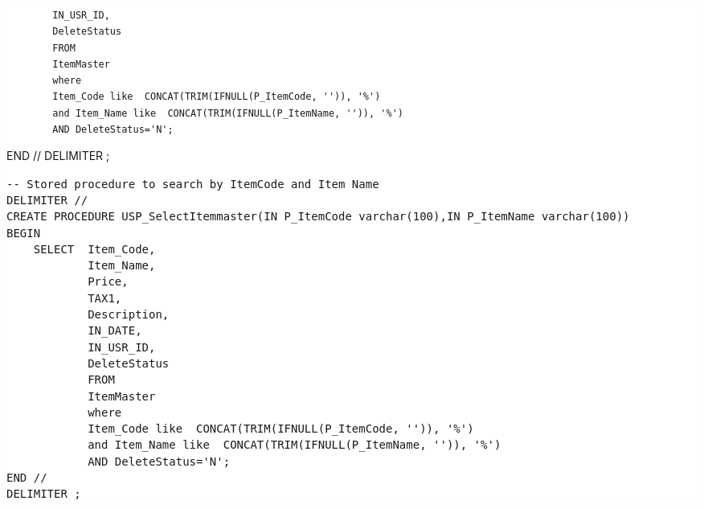             IN_USR_ID,
            DeleteStatus            
			FROM 
            ItemMaster 
            where
            Item_Code like  CONCAT(TRIM(IFNULL(P_ItemCode, '')), '%') 
            and Item_Name like  CONCAT(TRIM(IFNULL(P_ItemName, '')), '%')
            AND DeleteStatus='N';
END //
DELIMITER ;
</pre>
<div class="preview">
<pre class="js">--&nbsp;Stored&nbsp;procedure&nbsp;to&nbsp;search&nbsp;by&nbsp;ItemCode&nbsp;and&nbsp;Item&nbsp;Name&nbsp;
DELIMITER&nbsp;//&nbsp;
CREATE&nbsp;PROCEDURE&nbsp;USP_SelectItemmaster(IN&nbsp;P_ItemCode&nbsp;varchar(<span class="js__num">100</span>),IN&nbsp;P_ItemName&nbsp;varchar(<span class="js__num">100</span>))&nbsp;
BEGIN&nbsp;
&nbsp;&nbsp;&nbsp;&nbsp;SELECT&nbsp;&nbsp;Item_Code,&nbsp;
&nbsp;&nbsp;&nbsp;&nbsp;&nbsp;&nbsp;&nbsp;&nbsp;&nbsp;&nbsp;&nbsp;&nbsp;Item_Name,&nbsp;
&nbsp;&nbsp;&nbsp;&nbsp;&nbsp;&nbsp;&nbsp;&nbsp;&nbsp;&nbsp;&nbsp;&nbsp;Price,&nbsp;
&nbsp;&nbsp;&nbsp;&nbsp;&nbsp;&nbsp;&nbsp;&nbsp;&nbsp;&nbsp;&nbsp;&nbsp;TAX1,&nbsp;
&nbsp;&nbsp;&nbsp;&nbsp;&nbsp;&nbsp;&nbsp;&nbsp;&nbsp;&nbsp;&nbsp;&nbsp;Description,&nbsp;
&nbsp;&nbsp;&nbsp;&nbsp;&nbsp;&nbsp;&nbsp;&nbsp;&nbsp;&nbsp;&nbsp;&nbsp;IN_DATE,&nbsp;
&nbsp;&nbsp;&nbsp;&nbsp;&nbsp;&nbsp;&nbsp;&nbsp;&nbsp;&nbsp;&nbsp;&nbsp;IN_USR_ID,&nbsp;
&nbsp;&nbsp;&nbsp;&nbsp;&nbsp;&nbsp;&nbsp;&nbsp;&nbsp;&nbsp;&nbsp;&nbsp;DeleteStatus&nbsp;&nbsp;&nbsp;&nbsp;&nbsp;&nbsp;&nbsp;&nbsp;&nbsp;&nbsp;&nbsp;&nbsp;&nbsp;
&nbsp;&nbsp;&nbsp;&nbsp;&nbsp;&nbsp;&nbsp;&nbsp;&nbsp;&nbsp;&nbsp;&nbsp;FROM&nbsp;&nbsp;
&nbsp;&nbsp;&nbsp;&nbsp;&nbsp;&nbsp;&nbsp;&nbsp;&nbsp;&nbsp;&nbsp;&nbsp;ItemMaster&nbsp;&nbsp;
&nbsp;&nbsp;&nbsp;&nbsp;&nbsp;&nbsp;&nbsp;&nbsp;&nbsp;&nbsp;&nbsp;&nbsp;where&nbsp;
&nbsp;&nbsp;&nbsp;&nbsp;&nbsp;&nbsp;&nbsp;&nbsp;&nbsp;&nbsp;&nbsp;&nbsp;Item_Code&nbsp;like&nbsp;&nbsp;CONCAT(TRIM(IFNULL(P_ItemCode,&nbsp;<span class="js__string">''</span>)),&nbsp;<span class="js__string">'%'</span>)&nbsp;&nbsp;
&nbsp;&nbsp;&nbsp;&nbsp;&nbsp;&nbsp;&nbsp;&nbsp;&nbsp;&nbsp;&nbsp;&nbsp;and&nbsp;Item_Name&nbsp;like&nbsp;&nbsp;CONCAT(TRIM(IFNULL(P_ItemName,&nbsp;<span class="js__string">''</span>)),&nbsp;<span class="js__string">'%'</span>)&nbsp;
&nbsp;&nbsp;&nbsp;&nbsp;&nbsp;&nbsp;&nbsp;&nbsp;&nbsp;&nbsp;&nbsp;&nbsp;AND&nbsp;DeleteStatus=<span class="js__string">'N'</span>;&nbsp;
END&nbsp;//&nbsp;
DELIMITER&nbsp;;&nbsp;
</pre>
</div>
</div>
</div>